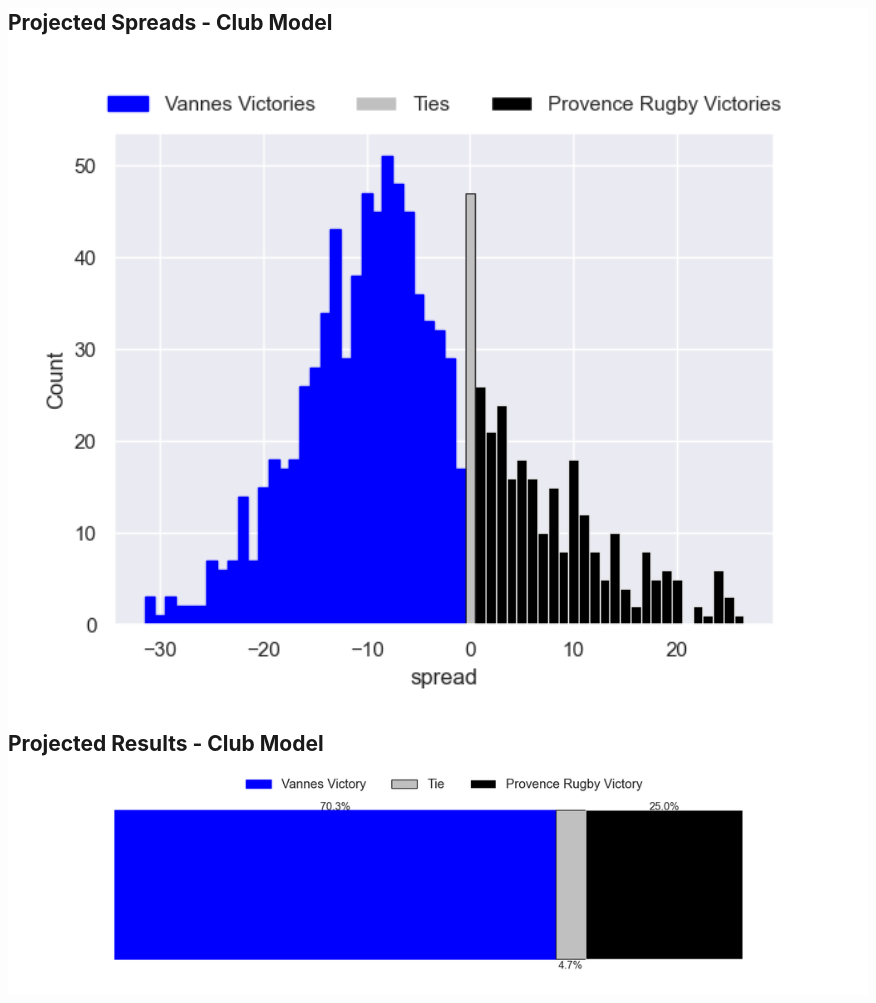 ## Projected Spreads - Club Model


<p float="left">
<img src="../comp_files/plots/2025-09-18-Vannes_V_ProvenceRugby_spreads.png" width="99%" />
</p>

## Projected Results - Club Model


<p float="left">
<img src="../comp_files/plots/2025-09-18-Vannes_V_ProvenceRugby_resultbar.png" width="99%" />
</p>

